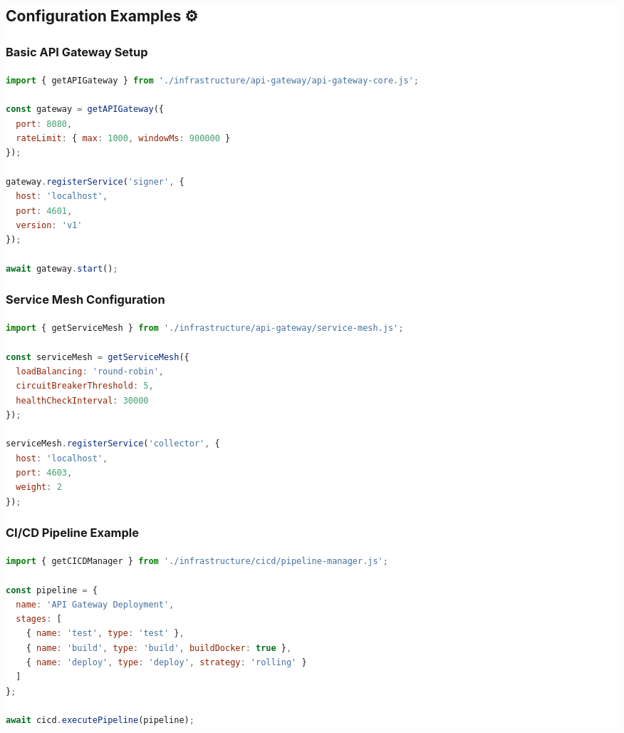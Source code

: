 ## Configuration Examples ⚙️

### Basic API Gateway Setup

```javascript
import { getAPIGateway } from './infrastructure/api-gateway/api-gateway-core.js';

const gateway = getAPIGateway({
  port: 8080,
  rateLimit: { max: 1000, windowMs: 900000 }
});

gateway.registerService('signer', {
  host: 'localhost',
  port: 4601,
  version: 'v1'
});

await gateway.start();
```

### Service Mesh Configuration

```javascript
import { getServiceMesh } from './infrastructure/api-gateway/service-mesh.js';

const serviceMesh = getServiceMesh({
  loadBalancing: 'round-robin',
  circuitBreakerThreshold: 5,
  healthCheckInterval: 30000
});

serviceMesh.registerService('collector', {
  host: 'localhost',
  port: 4603,
  weight: 2
});
```

### CI/CD Pipeline Example

```javascript
import { getCICDManager } from './infrastructure/cicd/pipeline-manager.js';

const pipeline = {
  name: 'API Gateway Deployment',
  stages: [
    { name: 'test', type: 'test' },
    { name: 'build', type: 'build', buildDocker: true },
    { name: 'deploy', type: 'deploy', strategy: 'rolling' }
  ]
};

await cicd.executePipeline(pipeline);
```
